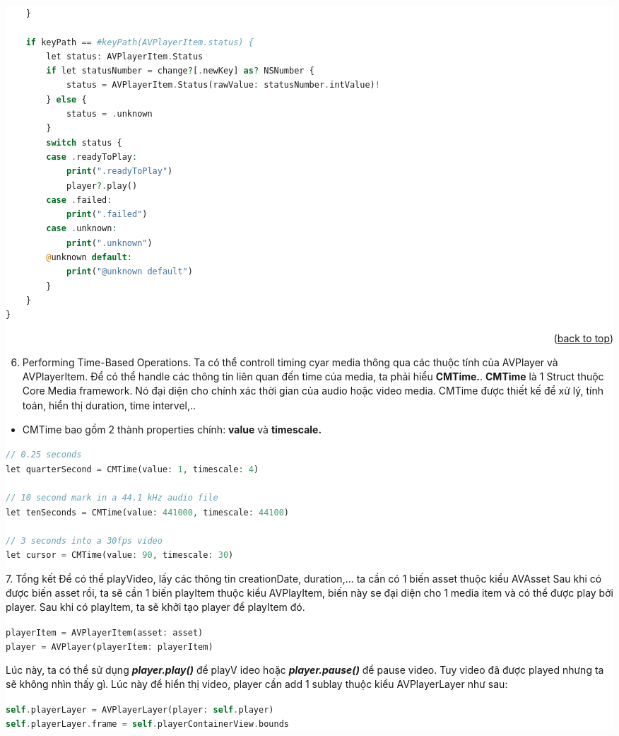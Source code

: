 ```php
    }
        
    if keyPath == #keyPath(AVPlayerItem.status) {
        let status: AVPlayerItem.Status
        if let statusNumber = change?[.newKey] as? NSNumber {
            status = AVPlayerItem.Status(rawValue: statusNumber.intValue)!
        } else {
            status = .unknown
        }
        switch status {
        case .readyToPlay:
            print(".readyToPlay")
            player?.play()
        case .failed:
            print(".failed")
        case .unknown:
            print(".unknown")
        @unknown default:
            print("@unknown default")
        }
    }
}
```

<p align="right">(<a href="#readme-top">back to top</a>)</p>

6. Performing Time-Based Operations.
Ta có thể controll timing cyar media thông qua các thuộc tính của AVPlayer và AVPlayerItem. Để có thể handle các thông tin liên quan đến time của media, ta phải hiểu **CMTime.**.
 **CMTime** là 1 Struct thuộc Core Media framework. Nó đại diện cho chính xác thời gian của audio hoặc video media. CMTime được thiết kế để xử lý, tính toán, hiển thị duration, time intervel,..
 - CMTime bao gồm 2 thành properties chính: **value** và **timescale.**
 ```php
 // 0.25 seconds
let quarterSecond = CMTime(value: 1, timescale: 4)
 
// 10 second mark in a 44.1 kHz audio file
let tenSeconds = CMTime(value: 441000, timescale: 44100)
 
// 3 seconds into a 30fps video
let cursor = CMTime(value: 90, timescale: 30)

```
<a name="buoc7"></a>
7. Tổng kết
Để có thể playVideo, lấy các thông tin creationDate, duration,... ta cần có 1 biến asset thuộc kiểu AVAsset
Sau khi có được biến asset rồi, ta sẽ cần 1 biến playItem thuộc kiểu AVPlayItem, biến này se đại diện cho 1 media item và có thể được play bởi player.
Sau khi có playItem, ta sẽ khởi tạo player để playItem đó.
```php
playerItem = AVPlayerItem(asset: asset)
player = AVPlayer(playerItem: playerItem)
```    
Lúc này, ta có thể sử dụng ***player.play()*** để playV ideo hoặc ***player.pause()*** để pause video. Tuy video đã được played nhưng ta sẽ không nhìn thấy gì. Lúc này để hiển thị video, player cần add 1 sublay thuộc kiểu AVPlayerLayer như sau:
```php
self.playerLayer = AVPlayerLayer(player: self.player)
self.playerLayer.frame = self.playerContainerView.bounds
```
